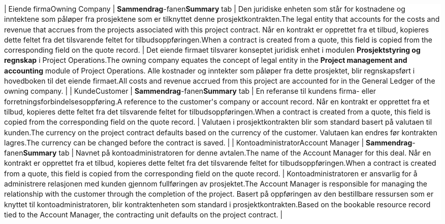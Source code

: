 | <span data-ttu-id="e4a38-120">Eiende firma</span><span class="sxs-lookup"><span data-stu-id="e4a38-120">Owning Company</span></span> | <span data-ttu-id="e4a38-121">**Sammendrag**-fanen</span><span class="sxs-lookup"><span data-stu-id="e4a38-121">**Summary** tab</span></span> | <span data-ttu-id="e4a38-122">Den juridiske enheten som står for kostnadene og inntektene som påløper fra prosjektene som er tilknyttet denne prosjektkontrakten.</span><span class="sxs-lookup"><span data-stu-id="e4a38-122">The legal entity that accounts for the costs and revenue that accrues from the projects associated with this project contract.</span></span> <span data-ttu-id="e4a38-123">Når en kontrakt er opprettet fra et tilbud, kopieres dette feltet fra det tilsvarende feltet for tilbudsoppføringen.</span><span class="sxs-lookup"><span data-stu-id="e4a38-123">When a contract is created from a quote, this field is copied from the corresponding field on the quote record.</span></span> | <span data-ttu-id="e4a38-124">Det eiende firmaet tilsvarer konseptet juridisk enhet i modulen **Prosjektstyring og regnskap** i Project Operations.</span><span class="sxs-lookup"><span data-stu-id="e4a38-124">The owning company equates the concept of legal entity in the **Project management and accounting** module of Project Operations.</span></span> <span data-ttu-id="e4a38-125">Alle kostnader og inntekter som påløper fra dette prosjektet, blir regnskapsført i hovedboken til det eiende firmaet.</span><span class="sxs-lookup"><span data-stu-id="e4a38-125">All costs and revenue accrued from this project are accounted for in the General Ledger of the owning company.</span></span> |
| <span data-ttu-id="e4a38-126">Kunde</span><span class="sxs-lookup"><span data-stu-id="e4a38-126">Customer</span></span> | <span data-ttu-id="e4a38-127">**Sammendrag**-fanen</span><span class="sxs-lookup"><span data-stu-id="e4a38-127">**Summary** tab</span></span> | <span data-ttu-id="e4a38-128">En referanse til kundens firma- eller forretningsforbindelsesoppføring.</span><span class="sxs-lookup"><span data-stu-id="e4a38-128">A reference to the customer's company or account record.</span></span> <span data-ttu-id="e4a38-129">Når en kontrakt er opprettet fra et tilbud, kopieres dette feltet fra det tilsvarende feltet for tilbudsoppføringen.</span><span class="sxs-lookup"><span data-stu-id="e4a38-129">When a contract is created from a quote, this field is copied from the corresponding field on the quote record.</span></span> | <span data-ttu-id="e4a38-130">Valutaen i prosjektkontrakten blir som standard basert på valutaen til kunden.</span><span class="sxs-lookup"><span data-stu-id="e4a38-130">The currency on the project contract defaults based on the currency of the customer.</span></span> <span data-ttu-id="e4a38-131">Valutaen kan endres før kontrakten lagres.</span><span class="sxs-lookup"><span data-stu-id="e4a38-131">The currency can be changed before the contract is saved.</span></span> |
| <span data-ttu-id="e4a38-132">Kontoadministrator</span><span class="sxs-lookup"><span data-stu-id="e4a38-132">Account Manager</span></span> | <span data-ttu-id="e4a38-133">**Sammendrag**-fanen</span><span class="sxs-lookup"><span data-stu-id="e4a38-133">**Summary** tab</span></span> | <span data-ttu-id="e4a38-134">Navnet på kontoadministratoren for denne avtalen.</span><span class="sxs-lookup"><span data-stu-id="e4a38-134">The name of the Account Manager for this deal.</span></span> <span data-ttu-id="e4a38-135">Når en kontrakt er opprettet fra et tilbud, kopieres dette feltet fra det tilsvarende feltet for tilbudsoppføringen.</span><span class="sxs-lookup"><span data-stu-id="e4a38-135">When a contract is created from a quote, this field is copied from the corresponding field on the quote record.</span></span> | <span data-ttu-id="e4a38-136">Kontoadministratoren er ansvarlig for å administrere relasjonen med kunden gjennom fullføringen av prosjektet.</span><span class="sxs-lookup"><span data-stu-id="e4a38-136">The Account Manager is responsible for managing the relationship with the customer through the completion of the project.</span></span> <span data-ttu-id="e4a38-137">Basert på oppføringen av den bestillbare ressursen som er knyttet til kontoadministratoren, blir kontraktenheten som standard i prosjektkontrakten.</span><span class="sxs-lookup"><span data-stu-id="e4a38-137">Based on the bookable resource record tied to the Account Manager, the contracting unit defaults on the project contract.</span></span> |
